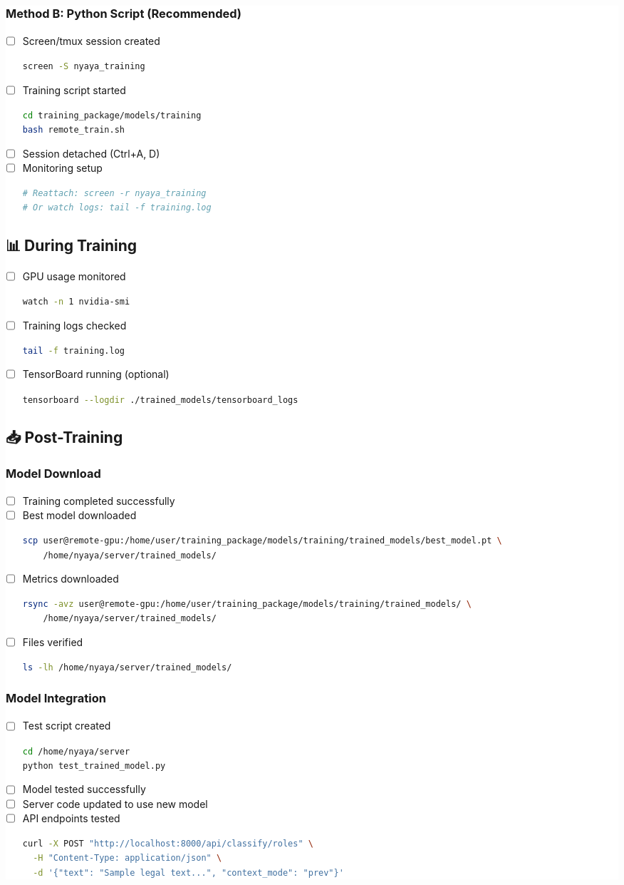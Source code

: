 ### Method B: Python Script (Recommended)
- [ ] Screen/tmux session created
  ```bash
  screen -S nyaya_training
  ```
- [ ] Training script started
  ```bash
  cd training_package/models/training
  bash remote_train.sh
  ```
- [ ] Session detached (Ctrl+A, D)
- [ ] Monitoring setup
  ```bash
  # Reattach: screen -r nyaya_training
  # Or watch logs: tail -f training.log
  ```

## 📊 During Training

- [ ] GPU usage monitored
  ```bash
  watch -n 1 nvidia-smi
  ```
- [ ] Training logs checked
  ```bash
  tail -f training.log
  ```
- [ ] TensorBoard running (optional)
  ```bash
  tensorboard --logdir ./trained_models/tensorboard_logs
  ```

## 📥 Post-Training

### Model Download
- [ ] Training completed successfully
- [ ] Best model downloaded
  ```bash
  scp user@remote-gpu:/home/user/training_package/models/training/trained_models/best_model.pt \
      /home/nyaya/server/trained_models/
  ```
- [ ] Metrics downloaded
  ```bash
  rsync -avz user@remote-gpu:/home/user/training_package/models/training/trained_models/ \
      /home/nyaya/server/trained_models/
  ```
- [ ] Files verified
  ```bash
  ls -lh /home/nyaya/server/trained_models/
  ```

### Model Integration
- [ ] Test script created
  ```bash
  cd /home/nyaya/server
  python test_trained_model.py
  ```
- [ ] Model tested successfully
- [ ] Server code updated to use new model
- [ ] API endpoints tested
  ```bash
  curl -X POST "http://localhost:8000/api/classify/roles" \
    -H "Content-Type: application/json" \
    -d '{"text": "Sample legal text...", "context_mode": "prev"}'
  ```
